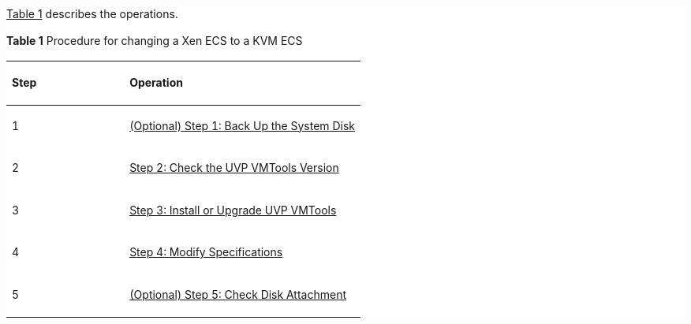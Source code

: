 [Table 1](#table1746813564213)  describes the operations.

**Table  1**  Procedure for changing a Xen ECS to a KVM ECS

<a name="table1746813564213"></a>
<table><thead align="left"><tr id="row1546910563218"><th class="cellrowborder" valign="top" width="33.22%" id="mcps1.2.3.1.1"><p id="p1446910561120"><a name="p1446910561120"></a><a name="p1446910561120"></a>Step</p>
</th>
<th class="cellrowborder" valign="top" width="66.78%" id="mcps1.2.3.1.2"><p id="p1646916561627"><a name="p1646916561627"></a><a name="p1646916561627"></a>Operation</p>
</th>
</tr>
</thead>
<tbody><tr id="row34697562212"><td class="cellrowborder" valign="top" width="33.22%" headers="mcps1.2.3.1.1 "><p id="p124699560210"><a name="p124699560210"></a><a name="p124699560210"></a>1</p>
</td>
<td class="cellrowborder" valign="top" width="66.78%" headers="mcps1.2.3.1.2 "><p id="p194695561523"><a name="p194695561523"></a><a name="p194695561523"></a><a href="#section8632184717500">(Optional) Step 1: Back Up the System Disk</a></p>
</td>
</tr>
<tr id="row946915561427"><td class="cellrowborder" valign="top" width="33.22%" headers="mcps1.2.3.1.1 "><p id="p164691456326"><a name="p164691456326"></a><a name="p164691456326"></a>2</p>
</td>
<td class="cellrowborder" valign="top" width="66.78%" headers="mcps1.2.3.1.2 "><p id="p1946914561820"><a name="p1946914561820"></a><a name="p1946914561820"></a><a href="#section1424018509446">Step 2: Check the UVP VMTools Version</a></p>
</td>
</tr>
<tr id="row3469156926"><td class="cellrowborder" valign="top" width="33.22%" headers="mcps1.2.3.1.1 "><p id="p846919562027"><a name="p846919562027"></a><a name="p846919562027"></a>3</p>
</td>
<td class="cellrowborder" valign="top" width="66.78%" headers="mcps1.2.3.1.2 "><p id="p104691256029"><a name="p104691256029"></a><a name="p104691256029"></a><a href="#section884919094417">Step 3: Install or Upgrade UVP VMTools</a></p>
</td>
</tr>
<tr id="row44695565215"><td class="cellrowborder" valign="top" width="33.22%" headers="mcps1.2.3.1.1 "><p id="p146910569217"><a name="p146910569217"></a><a name="p146910569217"></a>4</p>
</td>
<td class="cellrowborder" valign="top" width="66.78%" headers="mcps1.2.3.1.2 "><p id="p12469175615215"><a name="p12469175615215"></a><a name="p12469175615215"></a><a href="#section1815152131917">Step 4: Modify Specifications</a></p>
</td>
</tr>
<tr id="row7469135619210"><td class="cellrowborder" valign="top" width="33.22%" headers="mcps1.2.3.1.1 "><p id="p1469145611218"><a name="p1469145611218"></a><a name="p1469145611218"></a>5</p>
</td>
<td class="cellrowborder" valign="top" width="66.78%" headers="mcps1.2.3.1.2 "><p id="p846918566213"><a name="p846918566213"></a><a name="p846918566213"></a><a href="#section2625525131519">(Optional) Step 5: Check Disk Attachment</a></p>
</td>
</tr>
</tbody>
</table>
